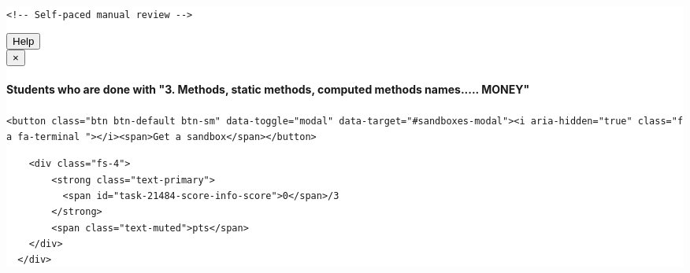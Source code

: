     <!-- Self-paced manual review -->
  </div>

  
  <div class="panel-footer">
      <div class="align-items-center d-flex justify-content-between">

<div>

  <button class="student-task-done-by btn btn-default btn-sm" data-task-id="21484" data-batch-id="558" data-toggle="modal" data-target="#task-21484-users-done-modal">
    Help
  </button>
  <div class="modal fade users-done-modal" id="task-21484-users-done-modal" data-task-id="21484" data-batch-id="558">
    <div class="modal-dialog">
        <div class="modal-content">
        <div class="modal-header">
            <button type="button" class="close" data-dismiss="modal" aria-label="Close"><span aria-hidden="true">×</span></button>
            <h4 class="modal-title">Students who are done with "3. Methods, static methods, computed methods names..... MONEY"</h4>
        </div>
        <div class="modal-body">
            <div class="list-group">
            </div>
            <div class="spinner">
                <div class="bounce1"></div>
                <div class="bounce2"></div>
                <div class="bounce3"></div>
            </div>
            <div class="error"></div>
        </div>
        </div>
    </div>
</div>




    <button class="btn btn-default btn-sm" data-toggle="modal" data-target="#sandboxes-modal"><i aria-hidden="true" class="fa fa-terminal "></i><span>Get a sandbox</span></button>

</div>


        <div class="fs-4">
            <strong class="text-primary">
              <span id="task-21484-score-info-score">0</span>/3
            </strong>
            <span class="text-muted">pts</span>
        </div>
      </div>


  </div>
</div>
